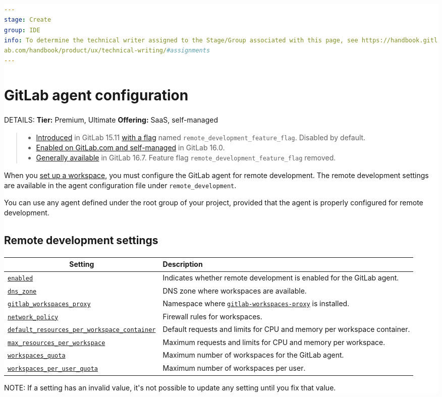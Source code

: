 ```yaml
---
stage: Create
group: IDE
info: To determine the technical writer assigned to the Stage/Group associated with this page, see https://handbook.gitlab.com/handbook/product/ux/technical-writing/#assignments
---
```


# GitLab agent configuration

DETAILS:
**Tier:** Premium, Ultimate
**Offering:** SaaS, self-managed

> - [Introduced](https://gitlab.com/gitlab-org/gitlab/-/merge_requests/112397) in GitLab 15.11 [with a flag](../../administration/feature_flags.md) named `remote_development_feature_flag`. Disabled by default.
> - [Enabled on GitLab.com and self-managed](https://gitlab.com/gitlab-org/gitlab/-/issues/391543) in GitLab 16.0.
> - [Generally available](https://gitlab.com/gitlab-org/gitlab/-/merge_requests/136744) in GitLab 16.7. Feature flag `remote_development_feature_flag` removed.

When you [set up a workspace](configuration.md#set-up-a-workspace),
you must configure the GitLab agent for remote development.
The remote development settings are available in the agent
configuration file under `remote_development`.

You can use any agent defined under the root group of your project,
provided that the agent is properly configured for remote development.

## Remote development settings

| Setting                                                                                   | Description                                                                                                                         |
|-------------------------------------------------------------------------------------------|:------------------------------------------------------------------------------------------------------------------------------------|
| [`enabled`](#enabled)                                                                     | Indicates whether remote development is enabled for the GitLab agent.                                                               |
| [`dns_zone`](#dns_zone)                                                                   | DNS zone where workspaces are available.                                                                                            |
| [`gitlab_workspaces_proxy`](#gitlab_workspaces_proxy)                                     | Namespace where [`gitlab-workspaces-proxy`](https://gitlab.com/gitlab-org/remote-development/gitlab-workspaces-proxy) is installed. |
| [`network_policy`](#network_policy)                                                       | Firewall rules for workspaces.                                                                                                      |
| [`default_resources_per_workspace_container`](#default_resources_per_workspace_container) | Default requests and limits for CPU and memory per workspace container.                                                             |
| [`max_resources_per_workspace`](#max_resources_per_workspace)                             | Maximum requests and limits for CPU and memory per workspace.                                                                       |
| [`workspaces_quota`](#workspaces_quota)                                                   | Maximum number of workspaces for the GitLab agent.                                                                                  |
| [`workspaces_per_user_quota`](#workspaces_per_user_quota)                                 | Maximum number of workspaces per user.                                                                                              |

NOTE:
If a setting has an invalid value, it's not possible to update any setting until you fix that value.
